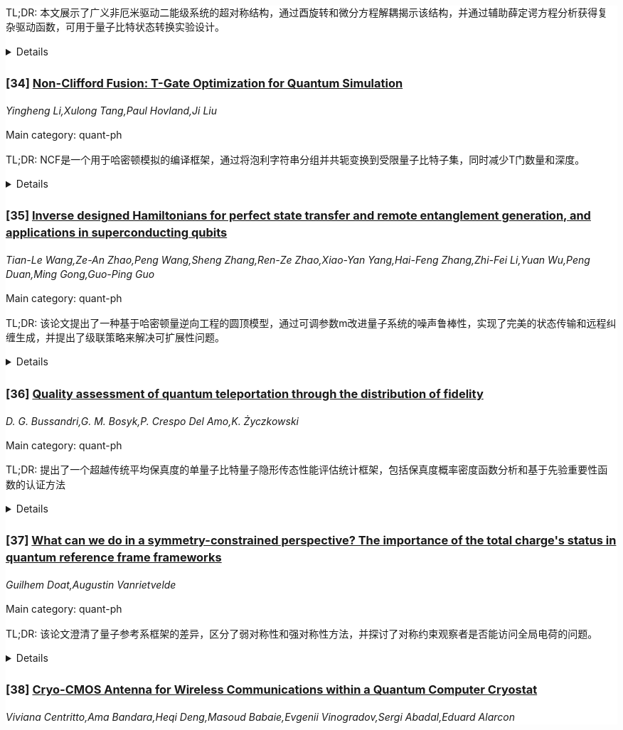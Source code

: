TL;DR: 本文展示了广义非厄米驱动二能级系统的超对称结构，通过酉旋转和微分方程解耦揭示该结构，并通过辅助薛定谔方程分析获得复杂驱动函数，可用于量子比特状态转换实验设计。


<details><summary>Details</summary></details>


### [34] [Non-Clifford Fusion: T-Gate Optimization for Quantum Simulation](https://arxiv.org/abs/2510.13573)
*Yingheng Li,Xulong Tang,Paul Hovland,Ji Liu*

Main category: quant-ph

TL;DR: NCF是一个用于哈密顿模拟的编译框架，通过将泡利字符串分组并共轭变换到受限量子比特子集，同时减少T门数量和深度。


<details><summary>Details</summary></details>


### [35] [Inverse designed Hamiltonians for perfect state transfer and remote entanglement generation, and applications in superconducting qubits](https://arxiv.org/abs/2510.13584)
*Tian-Le Wang,Ze-An Zhao,Peng Wang,Sheng Zhang,Ren-Ze Zhao,Xiao-Yan Yang,Hai-Feng Zhang,Zhi-Fei Li,Yuan Wu,Peng Duan,Ming Gong,Guo-Ping Guo*

Main category: quant-ph

TL;DR: 该论文提出了一种基于哈密顿量逆向工程的圆顶模型，通过可调参数m改进量子系统的噪声鲁棒性，实现了完美的状态传输和远程纠缠生成，并提出了级联策略来解决可扩展性问题。


<details><summary>Details</summary></details>


### [36] [Quality assessment of quantum teleportation through the distribution of fidelity](https://arxiv.org/abs/2510.13600)
*D. G. Bussandri,G. M. Bosyk,P. Crespo Del Amo,K. Życzkowski*

Main category: quant-ph

TL;DR: 提出了一个超越传统平均保真度的单量子比特量子隐形传态性能评估统计框架，包括保真度概率密度函数分析和基于先验重要性函数的认证方法


<details><summary>Details</summary></details>


### [37] [What can we do in a symmetry-constrained perspective? The importance of the total charge's status in quantum reference frame frameworks](https://arxiv.org/abs/2510.13607)
*Guilhem Doat,Augustin Vanrietvelde*

Main category: quant-ph

TL;DR: 该论文澄清了量子参考系框架的差异，区分了弱对称性和强对称性方法，并探讨了对称约束观察者是否能访问全局电荷的问题。


<details><summary>Details</summary></details>


### [38] [Cryo-CMOS Antenna for Wireless Communications within a Quantum Computer Cryostat](https://arxiv.org/abs/2510.13627)
*Viviana Centritto,Ama Bandara,Heqi Deng,Masoud Babaie,Evgenii Vinogradov,Sergi Abadal,Eduard Alarcon*
